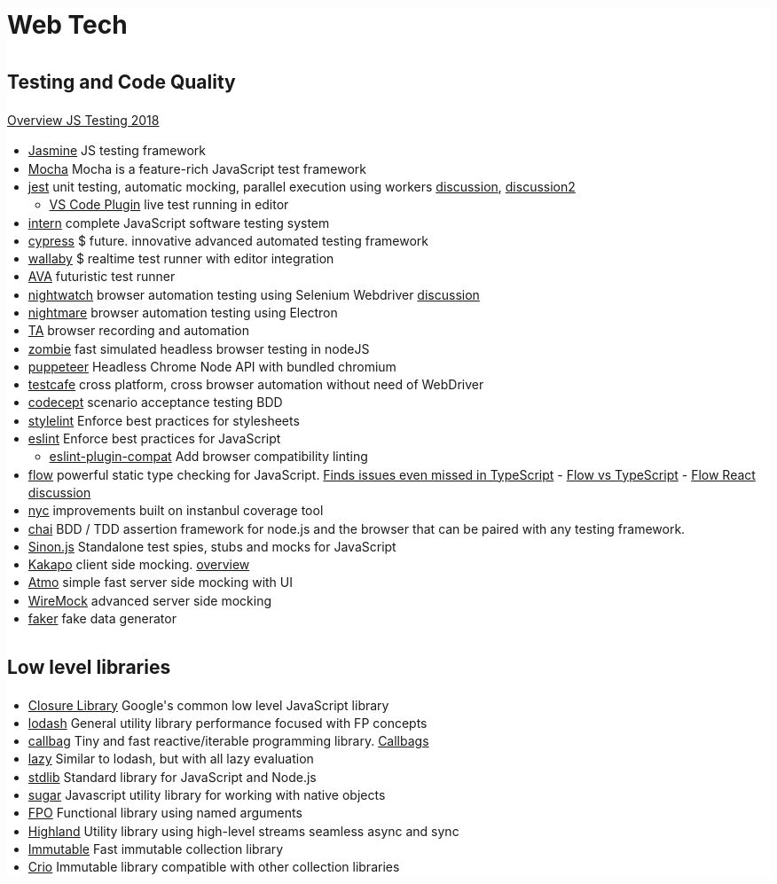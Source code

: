 # Web Tech

## Testing and Code Quality

[Overview JS Testing 2018](https://medium.com/welldone-software/an-overview-of-javascript-testing-in-2018-f68950900bc3)

* [Jasmine](http://jasmine.github.io/) JS testing framework
* [Mocha](https://mochajs.org/) Mocha is a feature-rich JavaScript test framework
* [jest](https://github.com/facebook/jest) unit testing, automatic mocking, parallel execution using workers [discussion](https://news.ycombinator.com/item?id=12629743), [discussion2](https://news.ycombinator.com/item?id=13128146)
    * [VS Code Plugin](https://github.com/orta/vscode-jest) live test running in editor
* [intern](https://github.com/theintern/intern) complete JavaScript software testing system
* [cypress](https://www.cypress.io/) $ future.  innovative advanced automated testing framework
* [wallaby](https://wallabyjs.com/) $ realtime test runner with editor integration
* [AVA](https://github.com/avajs/ava) futuristic test runner
* [nightwatch](http://nightwatchjs.org/) browser automation testing using Selenium Webdriver [discussion](https://twitter.com/mpjme/status/811184862954737665)
* [nightmare](https://github.com/segmentio/nightmare) browser automation testing using Electron
* [TA](https://github.com/tebelorg/TA.Gui) browser recording and automation
* [zombie](https://github.com/assaf/zombie) fast simulated headless browser testing in nodeJS
* [puppeteer](https://github.com/GoogleChrome/puppeteer) Headless Chrome Node API with bundled chromium
* [testcafe](https://github.com/DevExpress/testcafe) cross platform, cross browser automation without need of WebDriver
* [codecept](http://codecept.io/) scenario acceptance testing BDD
* [stylelint](http://stylelint.io/) Enforce best practices for stylesheets
* [eslint](http://eslint.org/) Enforce best practices for JavaScript
    * [eslint-plugin-compat](https://github.com/amilajack/eslint-plugin-compat) Add browser compatibility linting
* [flow](http://flowtype.org/) powerful static type checking for JavaScript.  [Finds issues even missed in TypeScript](https://gist.github.com/jeffmo/ef9214ca3acfe76c54a237b5710d37be) - [Flow vs TypeScript](http://djcordhose.github.io/flow-vs-typescript/2016_hhjs.html#/) - [Flow React discussion](https://discuss.reactjs.org/t/if-typescript-is-so-great-how-come-all-notable-reactjs-projects-use-babel/4887)
* [nyc](https://github.com/bcoe/nyc) improvements built on instanbul coverage tool
* [chai](https://github.com/chaijs/chai) BDD / TDD assertion framework for node.js and the browser that can be paired with any testing framework.
* [Sinon.js](http://sinonjs.org/) Standalone test spies, stubs and mocks for JavaScript
* [Kakapo](https://github.com/devlucky/Kakapo.js) client side mocking. [overview](https://medium.freecodecamp.com/dynamic-mocking-with-kakapo-js-bdbd3d7b58e2#.8pi6rtbu5)
* [Atmo](https://github.com/Raathigesh/Atmo) simple fast server side mocking with UI
* [WireMock](http://wiremock.org/) advanced server side mocking
* [faker](https://github.com/Marak/faker.js) fake data generator

## Low level libraries
* [Closure Library](https://google.github.io/closure-library/api/) Google's common low level JavaScript library
* [lodash](https://lodash.com/) General utility library performance focused with FP concepts
* [callbag](https://github.com/staltz/callbag-basics) Tiny and fast reactive/iterable programming library. [Callbags](https://github.com/callbag/callbag/wiki)
* [lazy](https://github.com/dtao/lazy.js) Similar to lodash, but with all lazy evaluation
* [stdlib](https://github.com/stdlib-js/stdlib) Standard library for JavaScript and Node.js
* [sugar](https://sugarjs.com/) Javascript utility library for working with native objects
* [FPO](https://github.com/getify/fpo) Functional library using named arguments
* [Highland](https://github.com/caolan/highland) Utility library using high-level streams seamless async and sync
* [Immutable](http://facebook.github.io/immutable-js/) Fast immutable collection library
* [Crio](https://github.com/planttheidea/crio) Immutable library compatible with other collection libraries